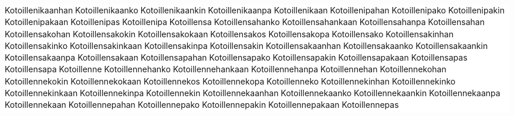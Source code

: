 Kotoillenikaanhan
Kotoillenikaanko
Kotoillenikaankin
Kotoillenikaanpa
Kotoillenikaan
Kotoillenipahan
Kotoillenipako
Kotoillenipakin
Kotoillenipakaan
Kotoillenipas
Kotoillenipa
Kotoillensa
Kotoillensahanko
Kotoillensahankaan
Kotoillensahanpa
Kotoillensahan
Kotoillensakohan
Kotoillensakokin
Kotoillensakokaan
Kotoillensakos
Kotoillensakopa
Kotoillensako
Kotoillensakinhan
Kotoillensakinko
Kotoillensakinkaan
Kotoillensakinpa
Kotoillensakin
Kotoillensakaanhan
Kotoillensakaanko
Kotoillensakaankin
Kotoillensakaanpa
Kotoillensakaan
Kotoillensapahan
Kotoillensapako
Kotoillensapakin
Kotoillensapakaan
Kotoillensapas
Kotoillensapa
Kotoillenne
Kotoillennehanko
Kotoillennehankaan
Kotoillennehanpa
Kotoillennehan
Kotoillennekohan
Kotoillennekokin
Kotoillennekokaan
Kotoillennekos
Kotoillennekopa
Kotoillenneko
Kotoillennekinhan
Kotoillennekinko
Kotoillennekinkaan
Kotoillennekinpa
Kotoillennekin
Kotoillennekaanhan
Kotoillennekaanko
Kotoillennekaankin
Kotoillennekaanpa
Kotoillennekaan
Kotoillennepahan
Kotoillennepako
Kotoillennepakin
Kotoillennepakaan
Kotoillennepas